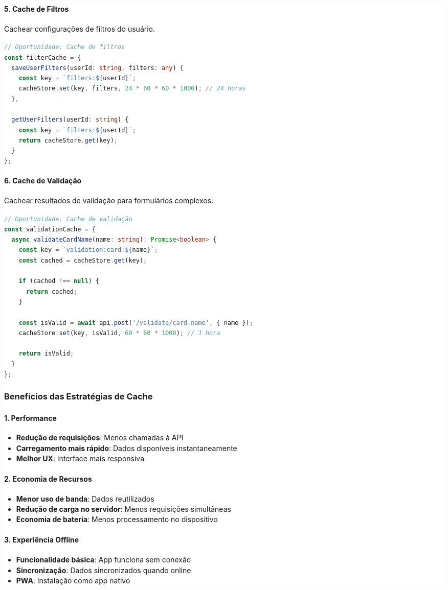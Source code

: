 #### **5. Cache de Filtros**
Cachear configurações de filtros do usuário.

```typescript
// Oportunidade: Cache de filtros
const filterCache = {
  saveUserFilters(userId: string, filters: any) {
    const key = `filters:${userId}`;
    cacheStore.set(key, filters, 24 * 60 * 60 * 1000); // 24 horas
  },
  
  getUserFilters(userId: string) {
    const key = `filters:${userId}`;
    return cacheStore.get(key);
  }
};
```

#### **6. Cache de Validação**
Cachear resultados de validação para formulários complexos.

```typescript
// Oportunidade: Cache de validação
const validationCache = {
  async validateCardName(name: string): Promise<boolean> {
    const key = `validation:card:${name}`;
    const cached = cacheStore.get(key);
    
    if (cached !== null) {
      return cached;
    }
    
    const isValid = await api.post('/validate/card-name', { name });
    cacheStore.set(key, isValid, 60 * 60 * 1000); // 1 hora
    
    return isValid;
  }
};
```

### **Benefícios das Estratégias de Cache**

#### **1. Performance**
- **Redução de requisições**: Menos chamadas à API
- **Carregamento mais rápido**: Dados disponíveis instantaneamente
- **Melhor UX**: Interface mais responsiva

#### **2. Economia de Recursos**
- **Menor uso de banda**: Dados reutilizados
- **Redução de carga no servidor**: Menos requisições simultâneas
- **Economia de bateria**: Menos processamento no dispositivo

#### **3. Experiência Offline**
- **Funcionalidade básica**: App funciona sem conexão
- **Sincronização**: Dados sincronizados quando online
- **PWA**: Instalação como app nativo
